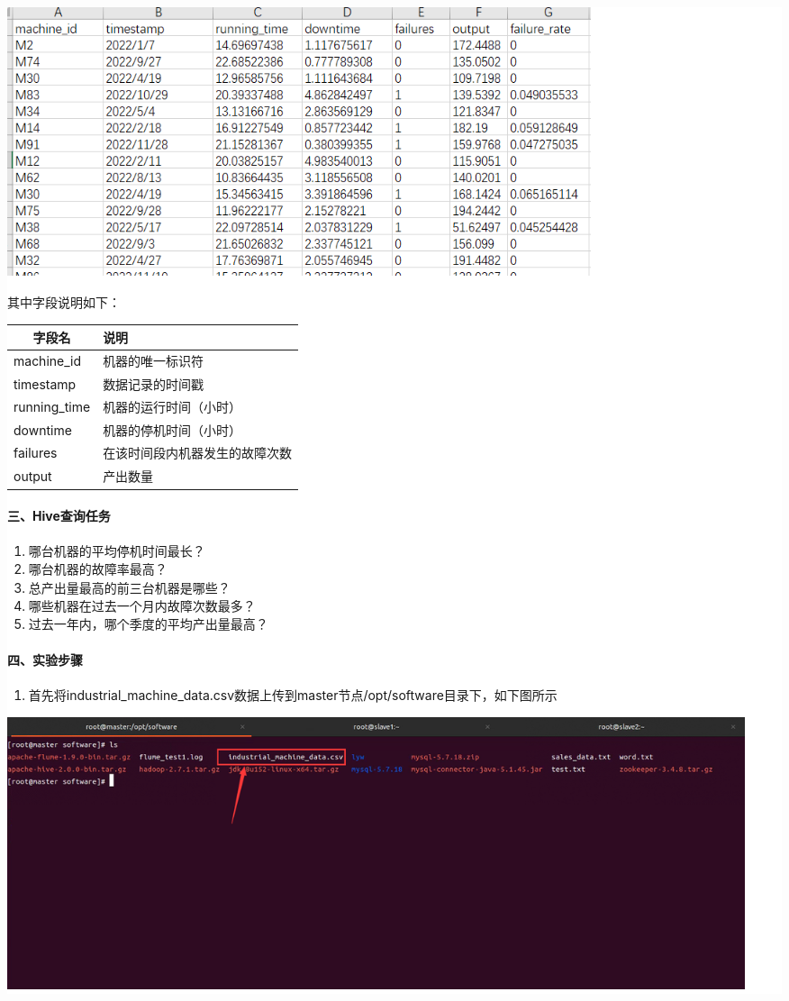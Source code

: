 <img src="第7章 Hive数据仓库.assets/image-20231126161236869.png" alt="image-20231126161236869" style="zoom:80%;" />

其中字段说明如下：

| 字段名       | 说明                           |
| ------------ | :----------------------------- |
| machine_id   | 机器的唯一标识符               |
| timestamp    | 数据记录的时间戳               |
| running_time | 机器的运行时间（小时）         |
| downtime     | 机器的停机时间（小时）         |
| failures     | 在该时间段内机器发生的故障次数 |
| output       | 产出数量                       |

#### **三、Hive查询任务**

1. 哪台机器的平均停机时间最长？
2. 哪台机器的故障率最高？
3. 总产出量最高的前三台机器是哪些？
4. 哪些机器在过去一个月内故障次数最多？
5. 过去一年内，哪个季度的平均产出量最高？

#### **四、实验步骤**

1. 首先将industrial_machine_data.csv数据上传到master节点/opt/software目录下，如下图所示

<img src="第7章 Hive数据仓库.assets/image-20231126163234663.png" alt="image-20231126163234663" style="zoom:80%;" />
